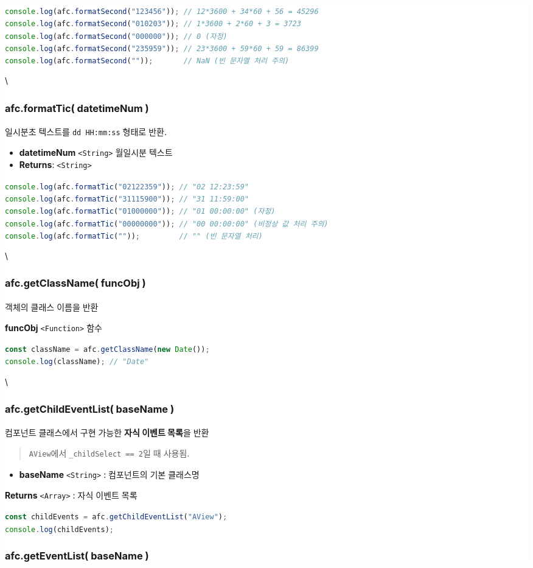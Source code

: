 ```js
console.log(afc.formatSecond("123456")); // 12*3600 + 34*60 + 56 = 45296
console.log(afc.formatSecond("010203")); // 1*3600 + 2*60 + 3 = 3723
console.log(afc.formatSecond("000000")); // 0 (자정)
console.log(afc.formatSecond("235959")); // 23*3600 + 59*60 + 59 = 86399
console.log(afc.formatSecond(""));       // NaN (빈 문자열 처리 주의)
```

\


### afc.formatTic( datetimeNum )

일시분초 텍스트를 `dd HH:mm:ss` 형태로 반환.

* **datetimeNum** `<String>` 월일시분 텍스트
* **Returns**: `<String>`

```js
console.log(afc.formatTic("02122359")); // "02 12:23:59"
console.log(afc.formatTic("31115900")); // "31 11:59:00"
console.log(afc.formatTic("01000000")); // "01 00:00:00" (자정)
console.log(afc.formatTic("00000000")); // "00 00:00:00" (비정상 값 처리 주의)
console.log(afc.formatTic(""));         // "" (빈 문자열 처리)
```

\


### afc.getClassName( funcObj )

객체의 클래스 이름을 반환

**funcObj** `<Function>` 함수

```js
const className = afc.getClassName(new Date());
console.log(className); // "Date"
```

\


### afc.getChildEventList( baseName )

컴포넌트 클래스에서 구현 가능한 **자식 이벤트 목록**을 반환

> `AView`에서 `_childSelect == 2`일 때 사용됨.

* **baseName** `<String>` : 컴포넌트의 기본 클래스명

**Returns** `<Array>` : 자식 이벤트 목록

```js
const childEvents = afc.getChildEventList("AView");
console.log(childEvents);
```

### afc.getEventList( baseName )
